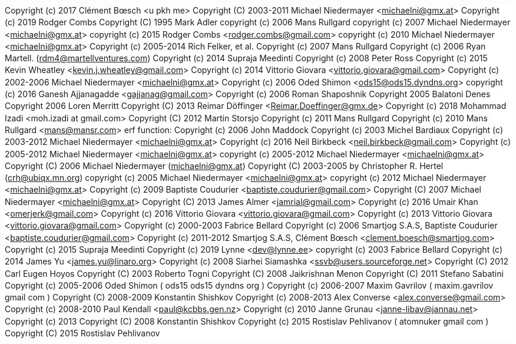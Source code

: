 Copyright (c) 2017 Clément Bœsch &lt;u pkh me&gt;
Copyright (C) 2003-2011 Michael Niedermayer &lt;michaelni@gmx.at&gt;
Copyright (c) 2019 Rodger Combs
Copyright (C) 1995 Mark Adler
copyright (c) 2006 Mans Rullgard
copyright (c) 2007 Michael Niedermayer &lt;michaelni@gmx.at&gt;
copyright (c) 2015 Rodger Combs &lt;rodger.combs@gmail.com&gt;
copyright (c) 2010 Michael Niedermayer &lt;michaelni@gmx.at&gt;
Copyright (c) 2005-2014 Rich Felker, et al.
Copyright (c) 2007 Mans Rullgard
Copyright (c) 2006 Ryan Martell. (rdm4@martellventures.com)
Copyright (c) 2014 Supraja Meedinti
Copyright (c) 2008 Peter Ross
Copyright (c) 2015 Kevin Wheatley &lt;kevin.j.wheatley@gmail.com&gt;
Copyright (c) 2014 Vittorio Giovara &lt;vittorio.giovara@gmail.com&gt;
Copyright (c) 2002-2006 Michael Niedermayer &lt;michaelni@gmx.at&gt;
Copyright (c) 2006 Oded Shimon &lt;ods15@ods15.dyndns.org&gt;
copyright (c) 2016 Ganesh Ajjanagadde &lt;gajjanag@gmail.com&gt;
Copyright (c) 2006 Roman Shaposhnik
Copyright 2005 Balatoni Denes
Copyright 2006 Loren Merritt
Copyright (C) 2013 Reimar Döffinger &lt;Reimar.Doeffinger@gmx.de&gt;
Copyright (c) 2018 Mohammad Izadi &lt;moh.izadi at gmail.com&gt;
Copyright (C) 2012 Martin Storsjo
Copyright (c) 2011 Mans Rullgard
Copyright (c) 2010 Mans Rullgard &lt;mans@mansr.com&gt;
erf function: Copyright (c) 2006 John Maddock
Copyright (c) 2003 Michel Bardiaux
Copyright (c) 2003-2012 Michael Niedermayer &lt;michaelni@gmx.at&gt;
Copyright (c) 2016 Neil Birkbeck &lt;neil.birkbeck@gmail.com&gt;
Copyright (c) 2005-2012 Michael Niedermayer &lt;michaelni@gmx.at&gt;
copyright (c) 2005-2012 Michael Niedermayer &lt;michaelni@gmx.at&gt;
Copyright (C) 2006 Michael Niedermayer (michaelni@gmx.at)
Copyright (C) 2003-2005 by Christopher R. Hertel (crh@ubiqx.mn.org)
copyright (c) 2005 Michael Niedermayer &lt;michaelni@gmx.at&gt;
copyright (c) 2012 Michael Niedermayer &lt;michaelni@gmx.at&gt;
Copyright (c) 2009 Baptiste Coudurier &lt;baptiste.coudurier@gmail.com&gt;
Copyright (C) 2007 Michael Niedermayer &lt;michaelni@gmx.at&gt;
Copyright (C) 2013 James Almer &lt;jamrial@gmail.com&gt;
Copyright (c) 2016 Umair Khan &lt;omerjerk@gmail.com&gt;
Copyright (c) 2016 Vittorio Giovara &lt;vittorio.giovara@gmail.com&gt;
Copyright (c) 2013 Vittorio Giovara &lt;vittorio.giovara@gmail.com&gt;
Copyright (c) 2000-2003 Fabrice Bellard
Copyright (c) 2006 Smartjog S.A.S, Baptiste Coudurier &lt;baptiste.coudurier@gmail.com&gt;
Copyright (c) 2011-2012 Smartjog S.A.S, Clément Bœsch &lt;clement.boesch@smartjog.com&gt;
Copyright (c) 2015 Supraja Meedinti
Copyright (c) 2019 Lynne &lt;dev@lynne.ee&gt;
copyright (c) 2003 Fabrice Bellard
Copyright (c) 2014 James Yu &lt;james.yu@linaro.org&gt;
Copyright (c) 2008 Siarhei Siamashka &lt;ssvb@users.sourceforge.net&gt;
Copyright (C) 2012 Carl Eugen Hoyos
Copyright (C) 2003 Roberto Togni
Copyright (C) 2008 Jaikrishnan Menon
Copyright (C) 2011 Stefano Sabatini
Copyright (c) 2005-2006 Oded Shimon ( ods15 ods15 dyndns org )
Copyright (c) 2006-2007 Maxim Gavrilov ( maxim.gavrilov gmail com )
Copyright (C) 2008-2009 Konstantin Shishkov
Copyright (c) 2008-2013 Alex Converse &lt;alex.converse@gmail.com&gt;
Copyright (c) 2008-2010 Paul Kendall &lt;paul@kcbbs.gen.nz&gt;
Copyright (c) 2010      Janne Grunau &lt;janne-libav@jannau.net&gt;
Copyright (c) 2013
Copyright (C) 2008 Konstantin Shishkov
Copyright (c) 2015 Rostislav Pehlivanov ( atomnuker gmail com )
Copyright (C) 2015 Rostislav Pehlivanov